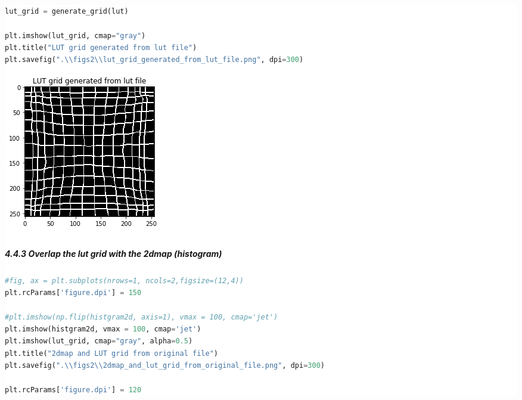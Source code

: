 
```python
lut_grid = generate_grid(lut)

plt.imshow(lut_grid, cmap="gray")
plt.title("LUT grid generated from lut file")
plt.savefig(".\\figs2\\lut_grid_generated_from_lut_file.png", dpi=300)
```


![png](PET_detector_block_02-1_files/PET_detector_block_02-1_47_0.png)


#####  
##### 4.4.3 Overlap the lut grid with the 2dmap (histogram)


```python
#fig, ax = plt.subplots(nrows=1, ncols=2,figsize=(12,4))
plt.rcParams['figure.dpi'] = 150

#plt.imshow(np.flip(histgram2d, axis=1), vmax = 100, cmap='jet')
plt.imshow(histgram2d, vmax = 100, cmap='jet')
plt.imshow(lut_grid, cmap="gray", alpha=0.5)
plt.title("2dmap and LUT grid from original file")
plt.savefig(".\\figs2\\2dmap_and_lut_grid_from_original_file.png", dpi=300)

plt.rcParams['figure.dpi'] = 120
```

